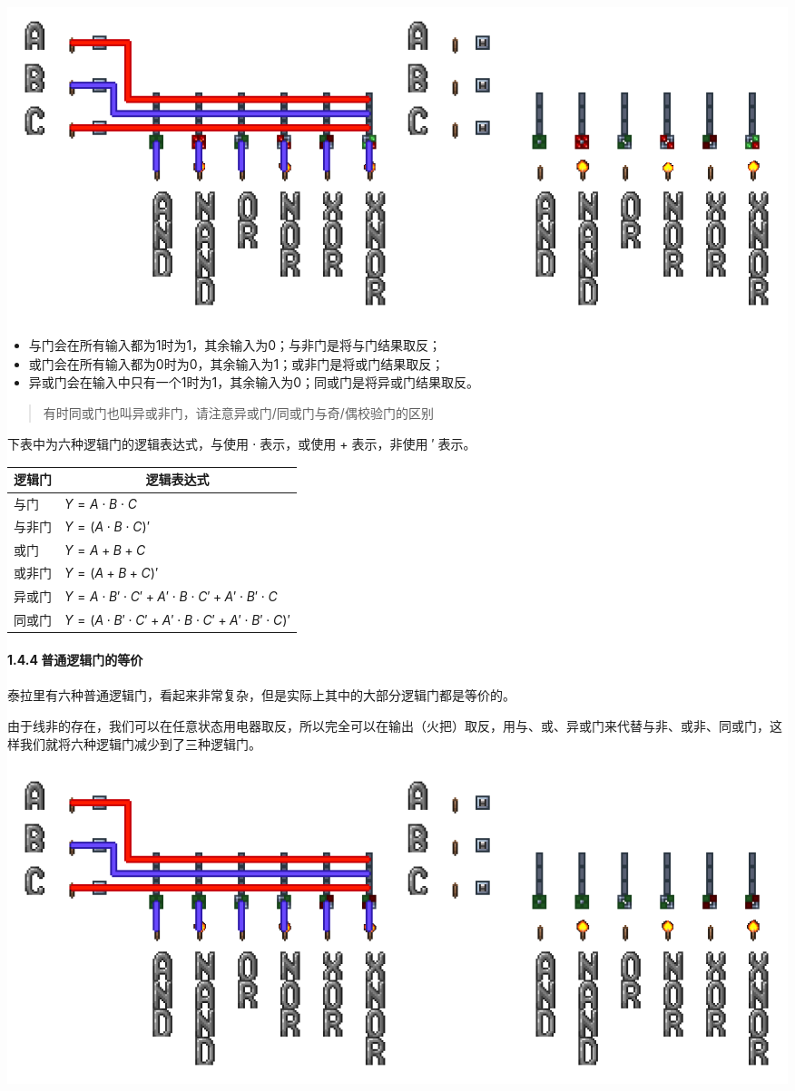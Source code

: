 ![1_4_3_1_三输入普通逻辑门](/images/1/4/3/1.png "三输入普通逻辑门")

* 与门会在所有输入都为1时为1，其余输入为0；与非门是将与门结果取反；
* 或门会在所有输入都为0时为0，其余输入为1；或非门是将或门结果取反；
* 异或门会在输入中只有一个1时为1，其余输入为0；同或门是将异或门结果取反。

> 有时同或门也叫异或非门，请注意异或门/同或门与奇/偶校验门的区别

下表中为六种逻辑门的逻辑表达式，与使用 $\cdot$ 表示，或使用 $+$ 表示，非使用 $'$ 表示。

| 逻辑门 | 逻辑表达式 |
| ---  | --- |
| 与门 | $Y = A \cdot B \cdot C$ |
| 与非门 | $Y = (A \cdot B \cdot C)'$ |
| 或门 | $Y = A + B + C$ |
| 或非门 | $Y = (A + B + C)'$ |
| 异或门 | $Y = A \cdot B' \cdot C' + A' \cdot B \cdot C' + A' \cdot B' \cdot C$ |
| 同或门 | $Y = (A \cdot B' \cdot C' + A' \cdot B \cdot C' + A' \cdot B' \cdot C)'$ |

#### 1.4.4 普通逻辑门的等价

泰拉里有六种普通逻辑门，看起来非常复杂，但是实际上其中的大部分逻辑门都是等价的。

由于线非的存在，我们可以在任意状态用电器取反，所以完全可以在输出（火把）取反，用与、或、异或门来代替与非、或非、同或门，这样我们就将六种逻辑门减少到了三种逻辑门。

![1_4_4_1_普通逻辑门的等价-1](/images/1/4/4/1.png "普通逻辑门的等价-1")

